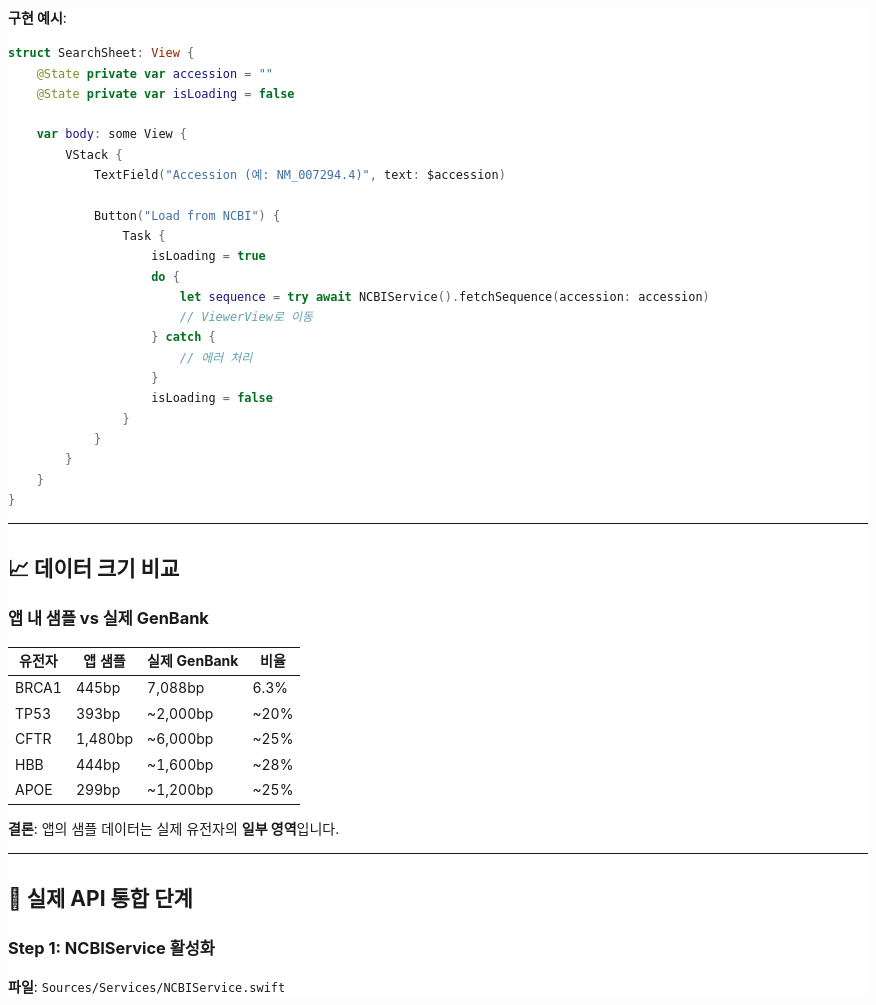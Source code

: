 **구현 예시**:
```swift
struct SearchSheet: View {
    @State private var accession = ""
    @State private var isLoading = false
    
    var body: some View {
        VStack {
            TextField("Accession (예: NM_007294.4)", text: $accession)
            
            Button("Load from NCBI") {
                Task {
                    isLoading = true
                    do {
                        let sequence = try await NCBIService().fetchSequence(accession: accession)
                        // ViewerView로 이동
                    } catch {
                        // 에러 처리
                    }
                    isLoading = false
                }
            }
        }
    }
}
```

---

## 📈 데이터 크기 비교

### 앱 내 샘플 vs 실제 GenBank

| 유전자 | 앱 샘플 | 실제 GenBank | 비율 |
|--------|---------|--------------|------|
| BRCA1 | 445bp | 7,088bp | 6.3% |
| TP53 | 393bp | ~2,000bp | ~20% |
| CFTR | 1,480bp | ~6,000bp | ~25% |
| HBB | 444bp | ~1,600bp | ~28% |
| APOE | 299bp | ~1,200bp | ~25% |

**결론**: 앱의 샘플 데이터는 실제 유전자의 **일부 영역**입니다.

---

## 🚀 실제 API 통합 단계

### Step 1: NCBIService 활성화
**파일**: `Sources/Services/NCBIService.swift`
